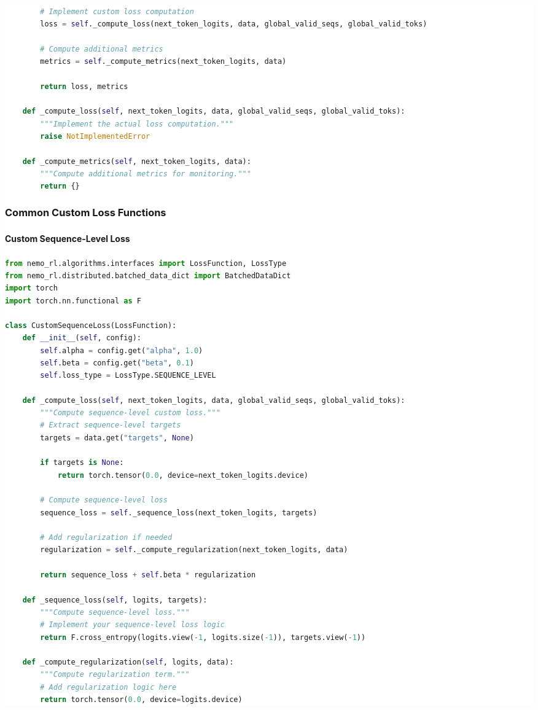 ```python
        # Implement custom loss computation
        loss = self._compute_loss(next_token_logits, data, global_valid_seqs, global_valid_toks)
        
        # Compute additional metrics
        metrics = self._compute_metrics(next_token_logits, data)
        
        return loss, metrics
    
    def _compute_loss(self, next_token_logits, data, global_valid_seqs, global_valid_toks):
        """Implement the actual loss computation."""
        raise NotImplementedError
    
    def _compute_metrics(self, next_token_logits, data):
        """Compute additional metrics for monitoring."""
        return {}
```

### Common Custom Loss Functions

#### Custom Sequence-Level Loss

```python
from nemo_rl.algorithms.interfaces import LossFunction, LossType
from nemo_rl.distributed.batched_data_dict import BatchedDataDict
import torch
import torch.nn.functional as F

class CustomSequenceLoss(LossFunction):
    def __init__(self, config):
        self.alpha = config.get("alpha", 1.0)
        self.beta = config.get("beta", 0.1)
        self.loss_type = LossType.SEQUENCE_LEVEL
    
    def _compute_loss(self, next_token_logits, data, global_valid_seqs, global_valid_toks):
        """Compute sequence-level custom loss."""
        # Extract sequence-level targets
        targets = data.get("targets", None)
        
        if targets is None:
            return torch.tensor(0.0, device=next_token_logits.device)
        
        # Compute sequence-level loss
        sequence_loss = self._sequence_loss(next_token_logits, targets)
        
        # Add regularization if needed
        regularization = self._compute_regularization(next_token_logits, data)
        
        return sequence_loss + self.beta * regularization
    
    def _sequence_loss(self, logits, targets):
        """Compute sequence-level loss."""
        # Implement your sequence-level loss logic
        return F.cross_entropy(logits.view(-1, logits.size(-1)), targets.view(-1))
    
    def _compute_regularization(self, logits, data):
        """Compute regularization term."""
        # Add regularization logic here
        return torch.tensor(0.0, device=logits.device)
```
